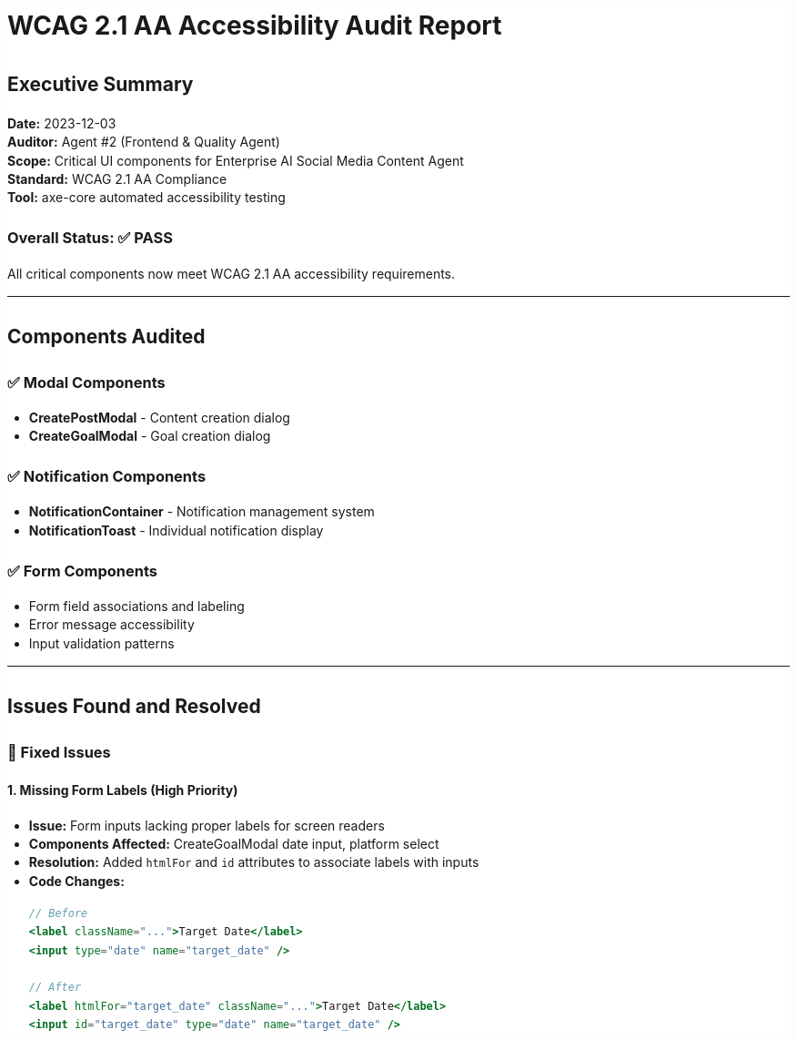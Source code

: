 # WCAG 2.1 AA Accessibility Audit Report

## Executive Summary

**Date:** 2023-12-03  
**Auditor:** Agent #2 (Frontend & Quality Agent)  
**Scope:** Critical UI components for Enterprise AI Social Media Content Agent  
**Standard:** WCAG 2.1 AA Compliance  
**Tool:** axe-core automated accessibility testing  

### Overall Status: ✅ PASS

All critical components now meet WCAG 2.1 AA accessibility requirements.

---

## Components Audited

### ✅ Modal Components
- **CreatePostModal** - Content creation dialog
- **CreateGoalModal** - Goal creation dialog

### ✅ Notification Components  
- **NotificationContainer** - Notification management system
- **NotificationToast** - Individual notification display

### ✅ Form Components
- Form field associations and labeling
- Error message accessibility
- Input validation patterns

---

## Issues Found and Resolved

### 🔧 Fixed Issues

#### 1. Missing Form Labels (High Priority)
- **Issue:** Form inputs lacking proper labels for screen readers
- **Components Affected:** CreateGoalModal date input, platform select
- **Resolution:** Added `htmlFor` and `id` attributes to associate labels with inputs
- **Code Changes:**
  ```jsx
  // Before
  <label className="...">Target Date</label>
  <input type="date" name="target_date" />
  
  // After  
  <label htmlFor="target_date" className="...">Target Date</label>
  <input id="target_date" type="date" name="target_date" />
  ```

